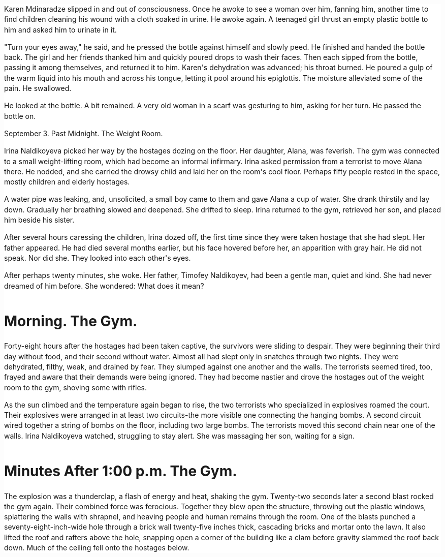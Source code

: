 Karen Mdinaradze slipped in and out of consciousness. Once he awoke to see a woman over him, fanning him, another time to find children cleaning his wound with a cloth soaked in urine. He awoke again. A teenaged girl thrust an empty plastic bottle to him and asked him to urinate in it.

"Turn your eyes away," he said, and he pressed the bottle against himself and slowly peed. He finished and handed the bottle back. The girl and her friends thanked him and quickly poured drops to wash their faces. Then each sipped from the bottle, passing it among themselves, and returned it to him. Karen's dehydration was advanced; his throat burned. He poured a gulp of the warm liquid into his mouth and across his tongue, letting it pool around his epiglottis. The moisture alleviated some of the pain. He swallowed.

He looked at the bottle. A bit remained. A very old woman in a scarf was gesturing to him, asking for her turn. He passed the bottle on.

September 3. Past Midnight. The Weight Room.

Irina Naldikoyeva picked her way by the hostages dozing on the floor. Her daughter, Alana, was feverish. The gym was connected to a small weight-lifting room, which had become an informal infirmary. Irina asked permission from a terrorist to move Alana there. He nodded, and she carried the drowsy child and laid her on the room's cool floor. Perhaps fifty people rested in the space, mostly children and elderly hostages.

A water pipe was leaking, and, unsolicited, a small boy came to them and gave Alana a cup of water. She drank thirstily and lay down. Gradually her breathing slowed and deepened. She drifted to sleep. Irina returned to the gym, retrieved her son, and placed him beside his sister.

After several hours caressing the children, Irina dozed off, the first time since they were taken hostage that she had slept. Her father appeared. He had died several months earlier, but his face hovered before her, an apparition with gray hair. He did not speak. Nor did she. They looked into each other's eyes.

After perhaps twenty minutes, she woke. Her father, Timofey Naldikoyev, had been a gentle man, quiet and kind. She had never dreamed of him before. She wondered: What does it mean?

# Morning. The Gym.

Forty-eight hours after the hostages had been taken captive, the survivors were sliding to despair. They were beginning their third day without food, and their second without water. Almost all had slept only in snatches through two nights. They were dehydrated, filthy, weak, and drained by fear. They slumped against one another and the walls. The terrorists seemed tired, too, frayed and aware that their demands were being ignored. They had become nastier and drove the hostages out of the weight room to the gym, shoving some with rifles.

As the sun climbed and the temperature again began to rise, the two terrorists who specialized in explosives roamed the court. Their explosives were arranged in at least two circuits-the more visible one connecting the hanging bombs. A second circuit wired together a string of bombs on the floor, including two large bombs. The terrorists moved this second chain near one of the walls. Irina Naldikoyeva watched, struggling to stay alert. She was massaging her son, waiting for a sign.

# Minutes After 1:00 p.m. The Gym.

The explosion was a thunderclap, a flash of energy and heat, shaking the gym. Twenty-two seconds later a second blast rocked the gym again. Their combined force was ferocious. Together they blew open the structure, throwing out the plastic windows, splattering the walls with shrapnel, and heaving people and human remains through the room. One of the blasts punched a seventy-eight-inch-wide hole through a brick wall twenty-five inches thick, cascading bricks and mortar onto the lawn. It also lifted the roof and rafters above the hole, snapping open a corner of the building like a clam before gravity slammed the roof back down. Much of the ceiling fell onto the hostages below.
